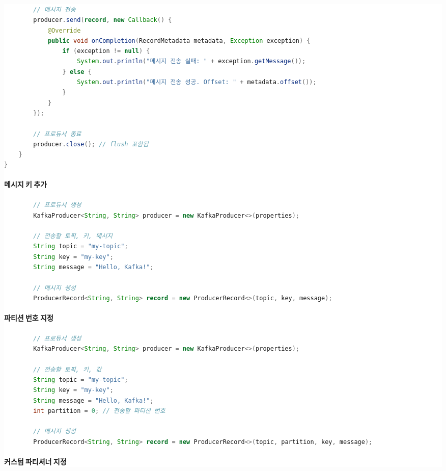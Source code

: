 ```java
        // 메시지 전송
        producer.send(record, new Callback() {
            @Override
            public void onCompletion(RecordMetadata metadata, Exception exception) {
                if (exception != null) {
                    System.out.println("메시지 전송 실패: " + exception.getMessage());
                } else {
                    System.out.println("메시지 전송 성공. Offset: " + metadata.offset());
                }
            }
        });

        // 프로듀서 종료
        producer.close(); // flush 포함됨
    }
}

```

#### 메시지 키 추가

```java
		// 프로듀서 생성
        KafkaProducer<String, String> producer = new KafkaProducer<>(properties);

        // 전송할 토픽, 키, 메시지
        String topic = "my-topic";
        String key = "my-key";
        String message = "Hello, Kafka!";

        // 메시지 생성
        ProducerRecord<String, String> record = new ProducerRecord<>(topic, key, message);
```

#### 파티션 번호 지정

```java
        // 프로듀서 생성
        KafkaProducer<String, String> producer = new KafkaProducer<>(properties);

        // 전송할 토픽, 키, 값
        String topic = "my-topic";
        String key = "my-key";
        String message = "Hello, Kafka!";
        int partition = 0; // 전송할 파티션 번호

        // 메시지 생성
        ProducerRecord<String, String> record = new ProducerRecord<>(topic, partition, key, message);
```

#### 커스텀 파티셔너 지정
